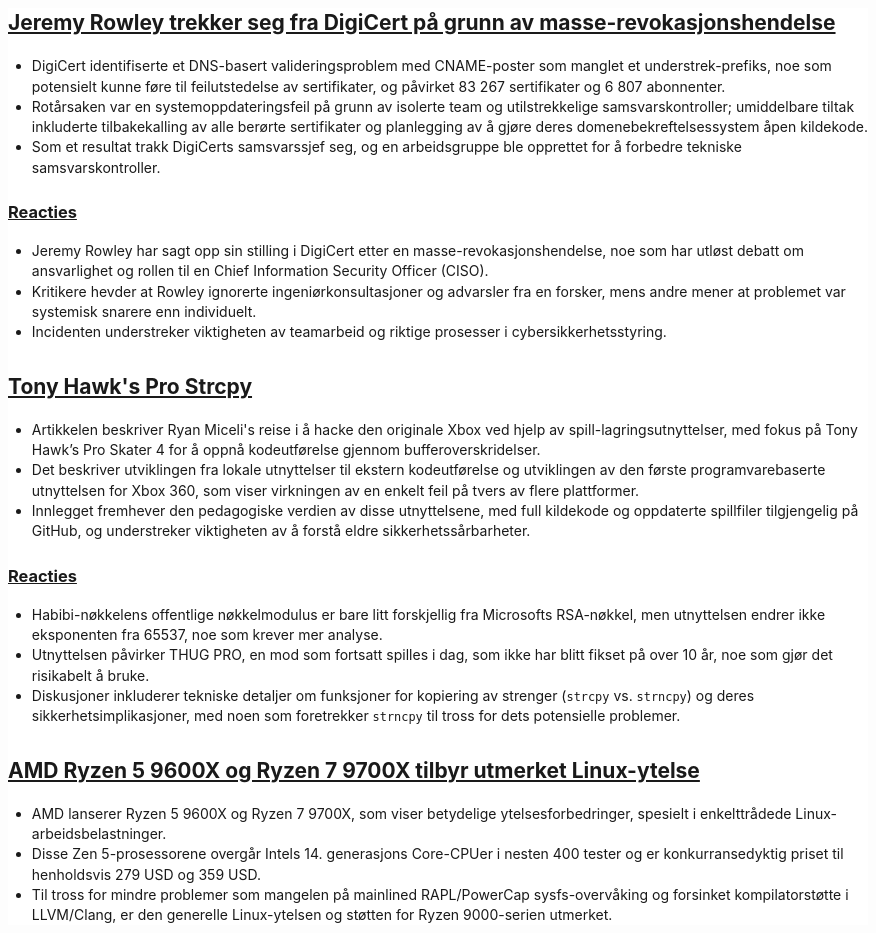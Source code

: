 ## [Jeremy Rowley trekker seg fra DigiCert på grunn av masse-revokasjonshendelse](https://bugzilla.mozilla.org/show_bug.cgi?id=1910322)

- DigiCert identifiserte et DNS-basert valideringsproblem med CNAME-poster som manglet et understrek-prefiks, noe som potensielt kunne føre til feilutstedelse av sertifikater, og påvirket 83 267 sertifikater og 6 807 abonnenter.
- Rotårsaken var en systemoppdateringsfeil på grunn av isolerte team og utilstrekkelige samsvarskontroller; umiddelbare tiltak inkluderte tilbakekalling av alle berørte sertifikater og planlegging av å gjøre deres domenebekreftelsessystem åpen kildekode.
- Som et resultat trakk DigiCerts samsvarssjef seg, og en arbeidsgruppe ble opprettet for å forbedre tekniske samsvarskontroller.

### [Reacties](https://news.ycombinator.com/item?id=41177161)

- Jeremy Rowley har sagt opp sin stilling i DigiCert etter en masse-revokasjonshendelse, noe som har utløst debatt om ansvarlighet og rollen til en Chief Information Security Officer (CISO).
- Kritikere hevder at Rowley ignorerte ingeniørkonsultasjoner og advarsler fra en forsker, mens andre mener at problemet var systemisk snarere enn individuelt.
- Incidenten understreker viktigheten av teamarbeid og riktige prosesser i cybersikkerhetsstyring.

## [Tony Hawk's Pro Strcpy](https://icode4.coffee/?p=954)

- Artikkelen beskriver Ryan Miceli's reise i å hacke den originale Xbox ved hjelp av spill-lagringsutnyttelser, med fokus på Tony Hawk’s Pro Skater 4 for å oppnå kodeutførelse gjennom bufferoverskridelser.
- Det beskriver utviklingen fra lokale utnyttelser til ekstern kodeutførelse og utviklingen av den første programvarebaserte utnyttelsen for Xbox 360, som viser virkningen av en enkelt feil på tvers av flere plattformer.
- Innlegget fremhever den pedagogiske verdien av disse utnyttelsene, med full kildekode og oppdaterte spillfiler tilgjengelig på GitHub, og understreker viktigheten av å forstå eldre sikkerhetssårbarheter.

### [Reacties](https://news.ycombinator.com/item?id=41183115)

- Habibi-nøkkelens offentlige nøkkelmodulus er bare litt forskjellig fra Microsofts RSA-nøkkel, men utnyttelsen endrer ikke eksponenten fra 65537, noe som krever mer analyse.
- Utnyttelsen påvirker THUG PRO, en mod som fortsatt spilles i dag, som ikke har blitt fikset på over 10 år, noe som gjør det risikabelt å bruke.
- Diskusjoner inkluderer tekniske detaljer om funksjoner for kopiering av strenger (`strcpy` vs. `strncpy`) og deres sikkerhetsimplikasjoner, med noen som foretrekker `strncpy` til tross for dets potensielle problemer.

## [AMD Ryzen 5 9600X og Ryzen 7 9700X tilbyr utmerket Linux-ytelse](https://www.phoronix.com/review/ryzen-9600x-9700x)

- AMD lanserer Ryzen 5 9600X og Ryzen 7 9700X, som viser betydelige ytelsesforbedringer, spesielt i enkelttrådede Linux-arbeidsbelastninger.
- Disse Zen 5-prosessorene overgår Intels 14. generasjons Core-CPUer i nesten 400 tester og er konkurransedyktig priset til henholdsvis 279 USD og 359 USD.
- Til tross for mindre problemer som mangelen på mainlined RAPL/PowerCap sysfs-overvåking og forsinket kompilatorstøtte i LLVM/Clang, er den generelle Linux-ytelsen og støtten for Ryzen 9000-serien utmerket.
